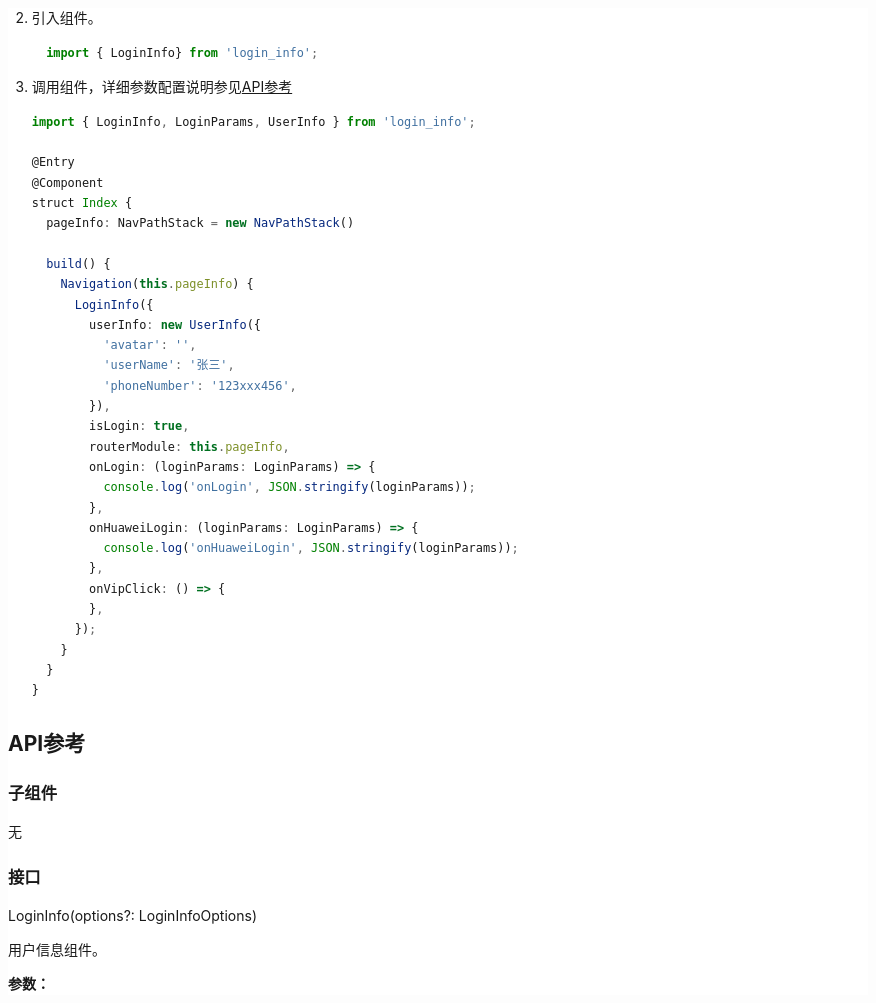    
2. 引入组件。

   ```typescript
     import { LoginInfo} from 'login_info';
   ```

3. 调用组件，详细参数配置说明参见[API参考](#API参考)

   ```typescript
   import { LoginInfo, LoginParams, UserInfo } from 'login_info';
   
   @Entry
   @Component
   struct Index {
     pageInfo: NavPathStack = new NavPathStack()
   
     build() {
       Navigation(this.pageInfo) {
         LoginInfo({
           userInfo: new UserInfo({
             'avatar': '',
             'userName': '张三',
             'phoneNumber': '123xxx456',
           }),
           isLogin: true,
           routerModule: this.pageInfo,
           onLogin: (loginParams: LoginParams) => {
             console.log('onLogin', JSON.stringify(loginParams));
           },
           onHuaweiLogin: (loginParams: LoginParams) => {
             console.log('onHuaweiLogin', JSON.stringify(loginParams));
           },
           onVipClick: () => {
           },
         });
       }
     }
   }
   ```

## API参考

### 子组件

无

### 接口

LoginInfo(options?: LoginInfoOptions)

用户信息组件。

**参数：**
